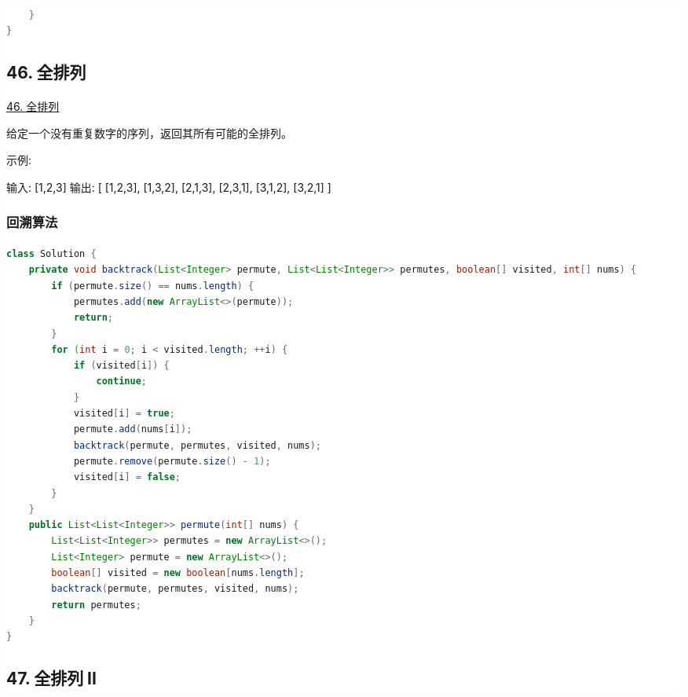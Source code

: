 ```java
    }
}
```

## 46. 全排列

[46. 全排列](https://leetcode-cn.com/problems/permutations/)

给定一个没有重复数字的序列，返回其所有可能的全排列。

示例:

输入: [1,2,3]
输出:
[
  [1,2,3],
  [1,3,2],
  [2,1,3],
  [2,3,1],
  [3,1,2],
  [3,2,1]
]

### 回溯算法
```java
class Solution {
    private void backtrack(List<Integer> permute, List<List<Integer>> permutes, boolean[] visited, int[] nums) {
        if (permute.size() == nums.length) {
            permutes.add(new ArrayList<>(permute));
            return;
        }
        for (int i = 0; i < visited.length; ++i) {
            if (visited[i]) {
                continue;
            }
            visited[i] = true;
            permute.add(nums[i]);
            backtrack(permute, permutes, visited, nums);
            permute.remove(permute.size() - 1);
            visited[i] = false;
        }
    }
    public List<List<Integer>> permute(int[] nums) {
        List<List<Integer>> permutes = new ArrayList<>();
        List<Integer> permute = new ArrayList<>();
        boolean[] visited = new boolean[nums.length];
        backtrack(permute, permutes, visited, nums);
        return permutes;
    }
}
```
## 47. 全排列 II
